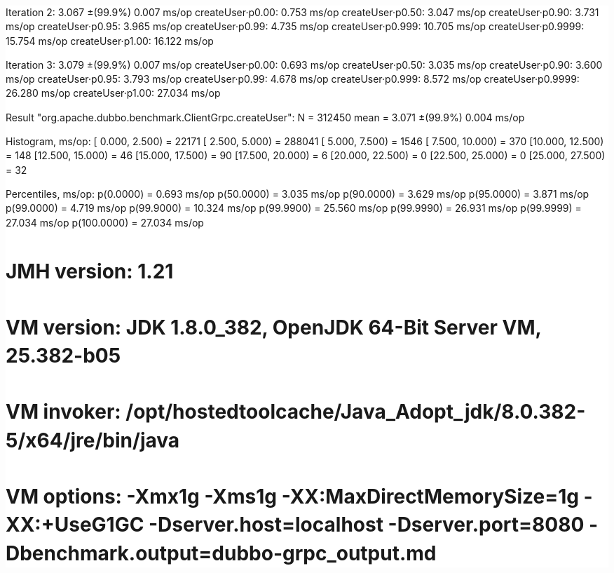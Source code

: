 Iteration   2: 3.067 ±(99.9%) 0.007 ms/op
                 createUser·p0.00:   0.753 ms/op
                 createUser·p0.50:   3.047 ms/op
                 createUser·p0.90:   3.731 ms/op
                 createUser·p0.95:   3.965 ms/op
                 createUser·p0.99:   4.735 ms/op
                 createUser·p0.999:  10.705 ms/op
                 createUser·p0.9999: 15.754 ms/op
                 createUser·p1.00:   16.122 ms/op

Iteration   3: 3.079 ±(99.9%) 0.007 ms/op
                 createUser·p0.00:   0.693 ms/op
                 createUser·p0.50:   3.035 ms/op
                 createUser·p0.90:   3.600 ms/op
                 createUser·p0.95:   3.793 ms/op
                 createUser·p0.99:   4.678 ms/op
                 createUser·p0.999:  8.572 ms/op
                 createUser·p0.9999: 26.280 ms/op
                 createUser·p1.00:   27.034 ms/op



Result "org.apache.dubbo.benchmark.ClientGrpc.createUser":
  N = 312450
  mean =      3.071 ±(99.9%) 0.004 ms/op

  Histogram, ms/op:
    [ 0.000,  2.500) = 22171 
    [ 2.500,  5.000) = 288041 
    [ 5.000,  7.500) = 1546 
    [ 7.500, 10.000) = 370 
    [10.000, 12.500) = 148 
    [12.500, 15.000) = 46 
    [15.000, 17.500) = 90 
    [17.500, 20.000) = 6 
    [20.000, 22.500) = 0 
    [22.500, 25.000) = 0 
    [25.000, 27.500) = 32 

  Percentiles, ms/op:
      p(0.0000) =      0.693 ms/op
     p(50.0000) =      3.035 ms/op
     p(90.0000) =      3.629 ms/op
     p(95.0000) =      3.871 ms/op
     p(99.0000) =      4.719 ms/op
     p(99.9000) =     10.324 ms/op
     p(99.9900) =     25.560 ms/op
     p(99.9990) =     26.931 ms/op
     p(99.9999) =     27.034 ms/op
    p(100.0000) =     27.034 ms/op


# JMH version: 1.21
# VM version: JDK 1.8.0_382, OpenJDK 64-Bit Server VM, 25.382-b05
# VM invoker: /opt/hostedtoolcache/Java_Adopt_jdk/8.0.382-5/x64/jre/bin/java
# VM options: -Xmx1g -Xms1g -XX:MaxDirectMemorySize=1g -XX:+UseG1GC -Dserver.host=localhost -Dserver.port=8080 -Dbenchmark.output=dubbo-grpc_output.md